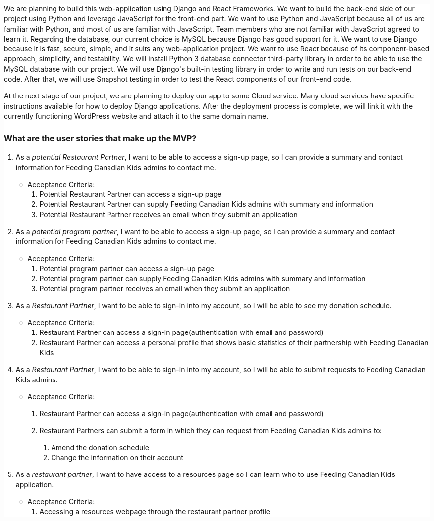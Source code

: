   We are planning to build this web-application using Django and React Frameworks. We want to build the back-end side of our project using Python and leverage JavaScript for the front-end part. We want to use Python and JavaScript because all of us are familiar with Python, and most of us are familiar with JavaScript. Team members who are not familiar with JavaScript agreed to learn it. Regarding the database, our current choice is MySQL because Django has good support for it. We want to use Django because it is fast, secure, simple, and it suits any web-application project. We want to use React because of its component-based approach, simplicity, and testability. We will install Python 3 database connector third-party library in order to be able to use the MySQL database with our project. We will use Django's built-in testing library in order to write and run tests on our back-end code. After that, we will use Snapshot testing in order to test the React components of our front-end code. 
  
  At the next stage of our project, we are planning to deploy our app to some Cloud service. Many cloud services have specific instructions available for how to deploy Django applications. After the deployment process is complete, we will link it with the currently functioning WordPress website and attach it to the same domain name.
 
### What are the user stories that make up the MVP?

1. As a *potential Restaurant Partner*, I want to be able to access a sign-up page, so I can provide a summary and contact information for Feeding Canadian Kids admins to contact me.
    - Acceptance Criteria:
        1. Potential Restaurant Partner can access a sign-up page
        1. Potential Restaurant Partner can supply Feeding Canadian Kids admins with summary and information
        1. Potential Restaurant Partner receives an email when they submit an application

1. As a *potential program partner*,  I want to be able to access a sign-up page, so I can provide a summary and contact information for Feeding Canadian Kids admins to contact me.
    - Acceptance Criteria:
        1. Potential program partner can access a sign-up page
        1. Potential program partner can supply Feeding Canadian Kids admins with summary and information
        1. Potential program partner receives an email when they submit an application


1. As a *Restaurant Partner*, I want to be able to sign-in into my account, so I will be able to see my donation schedule.
    - Acceptance Criteria:
        1. Restaurant Partner can access a sign-in page(authentication with email and password) 
        1. Restaurant Partner can access a personal profile that shows basic statistics of their partnership with Feeding Canadian Kids
        

1. As a *Restaurant Partner*, I want to be able to sign-in into my account, so I will be able to submit requests to Feeding Canadian Kids admins.
    - Acceptance Criteria:
        1. Restaurant Partner can access a sign-in page(authentication with email and password) 
        
        1. Restaurant Partners can submit a form in which they can request from Feeding Canadian Kids admins to:
            1. Amend the donation schedule
            2. Change the information on their account

1. As a *restaurant partner*, I want to have access to a resources page so I can learn who to use Feeding Canadian Kids application.
    - Acceptance Criteria:
        1. Accessing a resources webpage through the restaurant partner profile
